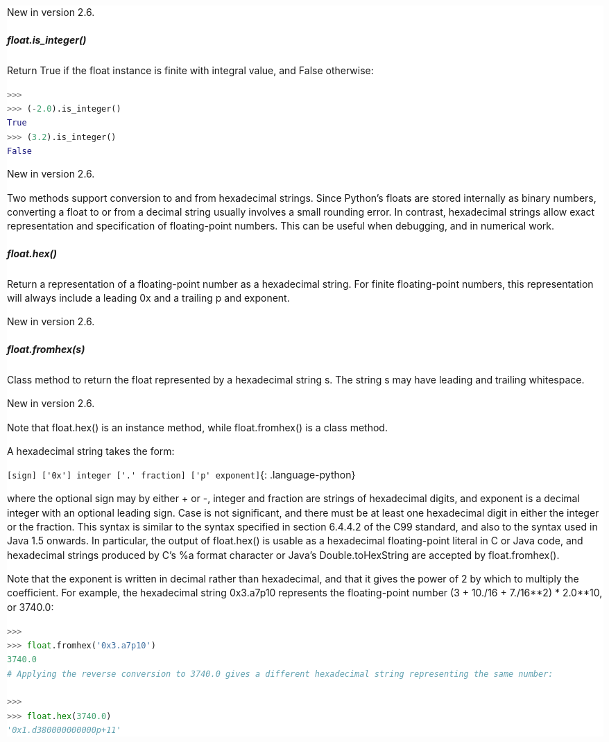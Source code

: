 New in version 2.6.

##### float.is_integer()
Return True if the float instance is finite with integral value, and False otherwise:

~~~python
>>>
>>> (-2.0).is_integer()
True
>>> (3.2).is_integer()
False
~~~
New in version 2.6.

Two methods support conversion to and from hexadecimal strings. Since Python’s floats are stored internally as binary numbers, converting a float to or from a decimal string usually involves a small rounding error. In contrast, hexadecimal strings allow exact representation and specification of floating-point numbers. This can be useful when debugging, and in numerical work.

##### float.hex()
Return a representation of a floating-point number as a hexadecimal string. For finite floating-point numbers, this representation will always include a leading 0x and a trailing p and exponent.

New in version 2.6.

##### float.fromhex(s)
Class method to return the float represented by a hexadecimal string s. The string s may have leading and trailing whitespace.

New in version 2.6.

Note that float.hex() is an instance method, while float.fromhex() is a class method.

A hexadecimal string takes the form:

`[sign] ['0x'] integer ['.' fraction] ['p' exponent]`{: .language-python}

where the optional sign may by either + or -, integer and fraction are strings of hexadecimal digits, and exponent is a decimal integer with an optional leading sign. Case is not significant, and there must be at least one hexadecimal digit in either the integer or the fraction. This syntax is similar to the syntax specified in section 6.4.4.2 of the C99 standard, and also to the syntax used in Java 1.5 onwards. In particular, the output of float.hex() is usable as a hexadecimal floating-point literal in C or Java code, and hexadecimal strings produced by C’s %a format character or Java’s Double.toHexString are accepted by float.fromhex().

Note that the exponent is written in decimal rather than hexadecimal, and that it gives the power of 2 by which to multiply the coefficient. For example, the hexadecimal string 0x3.a7p10 represents the floating-point number (3 + 10./16 + 7./16\*\*2) * 2.0**10, or 3740.0:

~~~python
>>>
>>> float.fromhex('0x3.a7p10')
3740.0
# Applying the reverse conversion to 3740.0 gives a different hexadecimal string representing the same number:

>>>
>>> float.hex(3740.0)
'0x1.d380000000000p+11'
~~~
